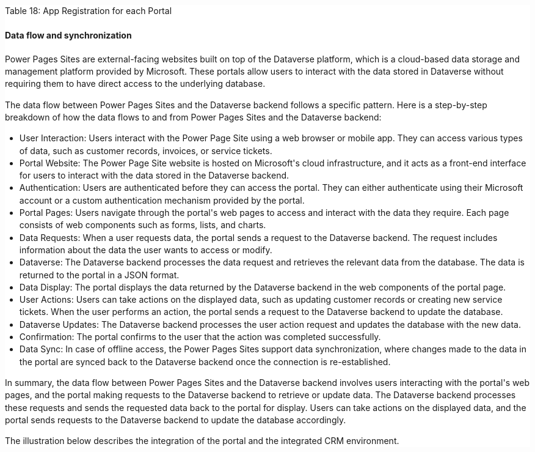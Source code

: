 Table 18: App Registration for each Portal

#### Data flow and synchronization

Power Pages Sites are external-facing websites built on top of the Dataverse platform, which is a cloud-based data storage and management platform provided by Microsoft. These portals allow users to interact with the data stored in Dataverse without requiring them to have direct access to the underlying database.

The data flow between Power Pages Sites and the Dataverse backend follows a specific pattern. Here is a step-by-step breakdown of how the data flows to and from Power Pages Sites and the Dataverse backend:

- User Interaction: Users interact with the Power Page Site using a web browser or mobile app. They can access various types of data, such as customer records, invoices, or service tickets.
- Portal Website: The Power Page Site website is hosted on Microsoft's cloud infrastructure, and it acts as a front-end interface for users to interact with the data stored in the Dataverse backend.
- Authentication: Users are authenticated before they can access the portal. They can either authenticate using their Microsoft account or a custom authentication mechanism provided by the portal.
- Portal Pages: Users navigate through the portal's web pages to access and interact with the data they require. Each page consists of web components such as forms, lists, and charts.
- Data Requests: When a user requests data, the portal sends a request to the Dataverse backend. The request includes information about the data the user wants to access or modify.
- Dataverse: The Dataverse backend processes the data request and retrieves the relevant data from the database. The data is returned to the portal in a JSON format.
- Data Display: The portal displays the data returned by the Dataverse backend in the web components of the portal page.
- User Actions: Users can take actions on the displayed data, such as updating customer records or creating new service tickets. When the user performs an action, the portal sends a request to the Dataverse backend to update the database.
- Dataverse Updates: The Dataverse backend processes the user action request and updates the database with the new data.
- Confirmation: The portal confirms to the user that the action was completed successfully.
- Data Sync: In case of offline access, the Power Pages Sites support data synchronization, where changes made to the data in the portal are synced back to the Dataverse backend once the connection is re-established.

In summary, the data flow between Power Pages Sites and the Dataverse backend involves users interacting with the portal's web pages, and the portal making requests to the Dataverse backend to retrieve or update data. The Dataverse backend processes these requests and sends the requested data back to the portal for display. Users can take actions on the displayed data, and the portal sends requests to the Dataverse backend to update the database accordingly.

The illustration below describes the integration of the portal and the integrated CRM environment.
